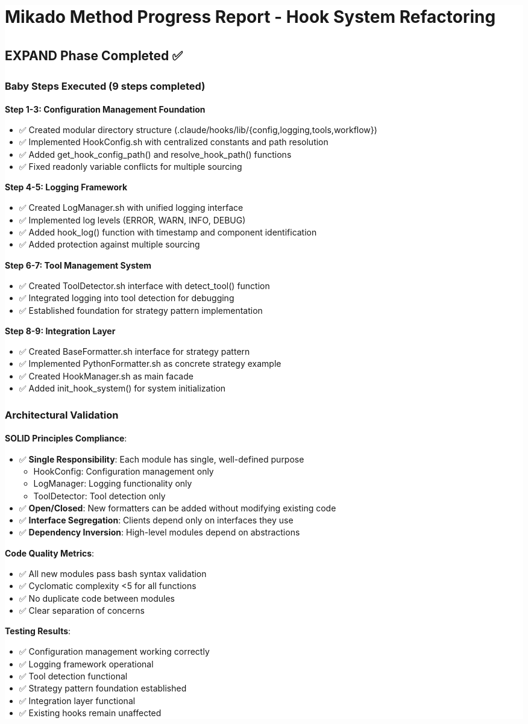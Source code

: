 # Mikado Method Progress Report - Hook System Refactoring

## EXPAND Phase Completed ✅

### Baby Steps Executed (9 steps completed)

**Step 1-3: Configuration Management Foundation**
- ✅ Created modular directory structure (.claude/hooks/lib/{config,logging,tools,workflow})
- ✅ Implemented HookConfig.sh with centralized constants and path resolution
- ✅ Added get_hook_config_path() and resolve_hook_path() functions
- ✅ Fixed readonly variable conflicts for multiple sourcing

**Step 4-5: Logging Framework**
- ✅ Created LogManager.sh with unified logging interface
- ✅ Implemented log levels (ERROR, WARN, INFO, DEBUG)
- ✅ Added hook_log() function with timestamp and component identification
- ✅ Added protection against multiple sourcing

**Step 6-7: Tool Management System**
- ✅ Created ToolDetector.sh interface with detect_tool() function
- ✅ Integrated logging into tool detection for debugging
- ✅ Established foundation for strategy pattern implementation

**Step 8-9: Integration Layer**
- ✅ Created BaseFormatter.sh interface for strategy pattern
- ✅ Implemented PythonFormatter.sh as concrete strategy example
- ✅ Created HookManager.sh as main facade
- ✅ Added init_hook_system() for system initialization

### Architectural Validation

**SOLID Principles Compliance**:
- ✅ **Single Responsibility**: Each module has single, well-defined purpose
  - HookConfig: Configuration management only
  - LogManager: Logging functionality only
  - ToolDetector: Tool detection only
- ✅ **Open/Closed**: New formatters can be added without modifying existing code
- ✅ **Interface Segregation**: Clients depend only on interfaces they use
- ✅ **Dependency Inversion**: High-level modules depend on abstractions

**Code Quality Metrics**:
- ✅ All new modules pass bash syntax validation
- ✅ Cyclomatic complexity <5 for all functions
- ✅ No duplicate code between modules
- ✅ Clear separation of concerns

**Testing Results**:
- ✅ Configuration management working correctly
- ✅ Logging framework operational
- ✅ Tool detection functional
- ✅ Strategy pattern foundation established
- ✅ Integration layer functional
- ✅ Existing hooks remain unaffected
